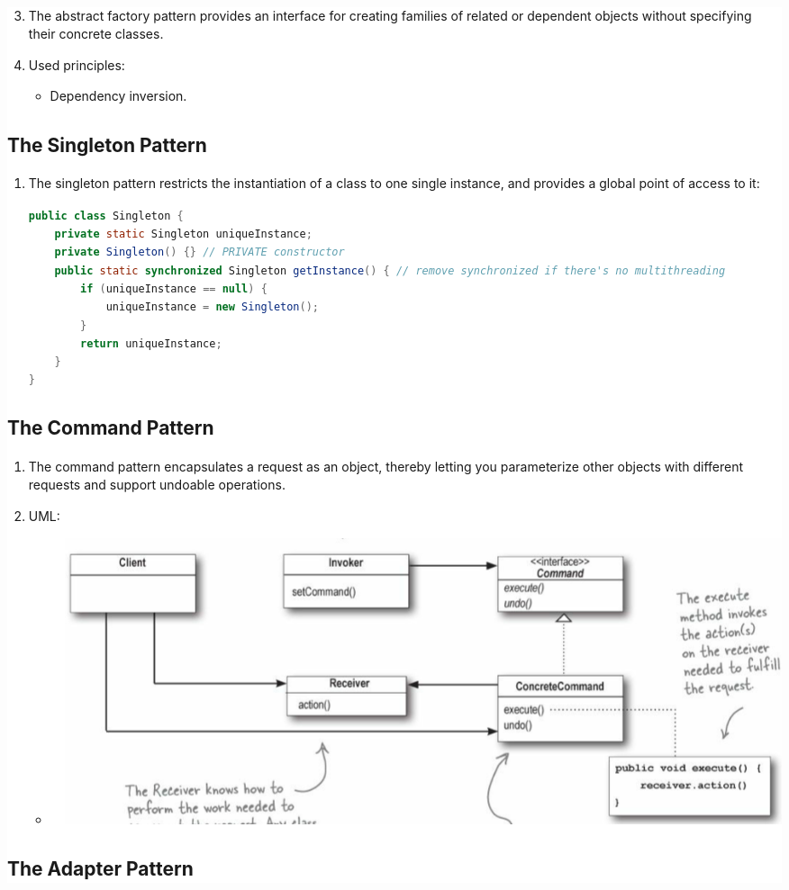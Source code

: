 3. The abstract factory pattern provides an interface for creating families of related or dependent objects without specifying their concrete classes.

4. Used principles:
    * Dependency inversion.

## The Singleton Pattern

1. The singleton pattern restricts the instantiation of a class to one single instance, and provides a global point of access to it:

    ```java
    public class Singleton {
        private static Singleton uniqueInstance;
        private Singleton() {} // PRIVATE constructor
        public static synchronized Singleton getInstance() { // remove synchronized if there's no multithreading
            if (uniqueInstance == null) {
                uniqueInstance = new Singleton();
            }
            return uniqueInstance;
        }
    }
    ```

## The Command Pattern

1. The command pattern encapsulates a request as an object, thereby letting you parameterize other objects with different requests and support undoable operations.

2. UML:
   * ![Command](/images/command.png)

## The Adapter Pattern

